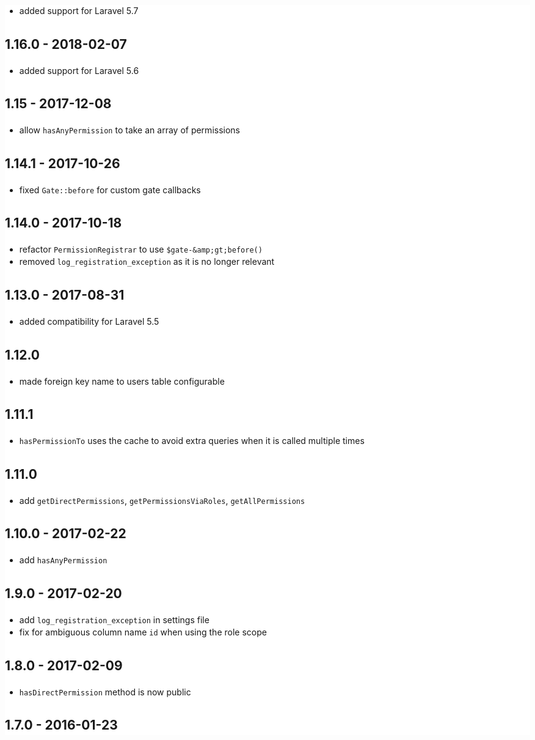 - added support for Laravel 5.7

## 1.16.0 - 2018-02-07

- added support for Laravel 5.6

## 1.15 - 2017-12-08

- allow `hasAnyPermission` to take an array of permissions

## 1.14.1 - 2017-10-26

- fixed `Gate::before` for custom gate callbacks

## 1.14.0 - 2017-10-18

- refactor `PermissionRegistrar` to use `$gate-&amp;gt;before()`
- removed `log_registration_exception` as it is no longer relevant

## 1.13.0 - 2017-08-31

- added compatibility for Laravel 5.5

## 1.12.0

- made foreign key name to users table configurable

## 1.11.1

- `hasPermissionTo` uses the cache to avoid extra queries when it is called multiple times

## 1.11.0

- add `getDirectPermissions`, `getPermissionsViaRoles`, `getAllPermissions`

## 1.10.0 - 2017-02-22

- add `hasAnyPermission`

## 1.9.0 - 2017-02-20

- add `log_registration_exception` in settings file
- fix for ambiguous column name `id` when using the role scope

## 1.8.0 - 2017-02-09

- `hasDirectPermission` method is now public

## 1.7.0 - 2016-01-23
